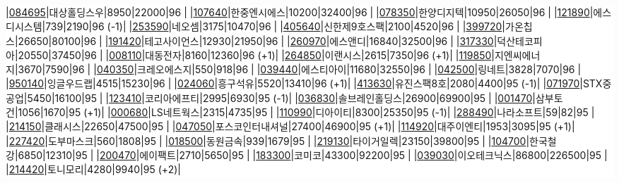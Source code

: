 |[084695](https://finance.daum.net/quotes/A084695)|대상홀딩스우|8950|22000|96 |
|[107640](https://finance.daum.net/quotes/A107640)|한중엔시에스|10200|32400|96 |
|[078350](https://finance.daum.net/quotes/A078350)|한양디지텍|10950|26050|96 |
|[121890](https://finance.daum.net/quotes/A121890)|에스디시스템|739|2190|96 (-1)|
|[253590](https://finance.daum.net/quotes/A253590)|네오셈|3175|10470|96 |
|[405640](https://finance.daum.net/quotes/A405640)|신한제9호스팩|2100|4520|96 |
|[399720](https://finance.daum.net/quotes/A399720)|가온칩스|26650|80100|96 |
|[191420](https://finance.daum.net/quotes/A191420)|테고사이언스|12930|21950|96 |
|[260970](https://finance.daum.net/quotes/A260970)|에스앤디|16840|32500|96 |
|[317330](https://finance.daum.net/quotes/A317330)|덕산테코피아|20550|37450|96 |
|[008110](https://finance.daum.net/quotes/A008110)|대동전자|8160|12360|96 (+1)|
|[264850](https://finance.daum.net/quotes/A264850)|이랜시스|2615|7350|96 (+1)|
|[119850](https://finance.daum.net/quotes/A119850)|지엔씨에너지|3670|7590|96 |
|[040350](https://finance.daum.net/quotes/A040350)|크레오에스지|550|918|96 |
|[039440](https://finance.daum.net/quotes/A039440)|에스티아이|11680|32550|96 |
|[042500](https://finance.daum.net/quotes/A042500)|링네트|3828|7070|96 |
|[950140](https://finance.daum.net/quotes/A950140)|잉글우드랩|4515|15230|96 |
|[024060](https://finance.daum.net/quotes/A024060)|흥구석유|5520|13410|96 (+1)|
|[413630](https://finance.daum.net/quotes/A413630)|유진스팩8호|2080|4400|95 (-1)|
|[071970](https://finance.daum.net/quotes/A071970)|STX중공업|5450|16100|95 |
|[123410](https://finance.daum.net/quotes/A123410)|코리아에프티|2995|6930|95 (-1)|
|[036830](https://finance.daum.net/quotes/A036830)|솔브레인홀딩스|26900|69900|95 |
|[001470](https://finance.daum.net/quotes/A001470)|삼부토건|1056|1670|95 (+1)|
|[000680](https://finance.daum.net/quotes/A000680)|LS네트웍스|2315|4735|95 |
|[110990](https://finance.daum.net/quotes/A110990)|디아이티|8300|25350|95 (-1)|
|[288490](https://finance.daum.net/quotes/A288490)|나라소프트|59|82|95 |
|[214150](https://finance.daum.net/quotes/A214150)|클래시스|22650|47500|95 |
|[047050](https://finance.daum.net/quotes/A047050)|포스코인터내셔널|27400|46900|95 (+1)|
|[114920](https://finance.daum.net/quotes/A114920)|대주이엔티|1953|3095|95 (+1)|
|[227420](https://finance.daum.net/quotes/A227420)|도부마스크|560|1808|95 |
|[018500](https://finance.daum.net/quotes/A018500)|동원금속|939|1679|95 |
|[219130](https://finance.daum.net/quotes/A219130)|타이거일렉|23150|39800|95 |
|[104700](https://finance.daum.net/quotes/A104700)|한국철강|6850|12310|95 |
|[200470](https://finance.daum.net/quotes/A200470)|에이팩트|2710|5650|95 |
|[183300](https://finance.daum.net/quotes/A183300)|코미코|43300|92200|95 |
|[039030](https://finance.daum.net/quotes/A039030)|이오테크닉스|86800|226500|95 |
|[214420](https://finance.daum.net/quotes/A214420)|토니모리|4280|9940|95 (+2)|